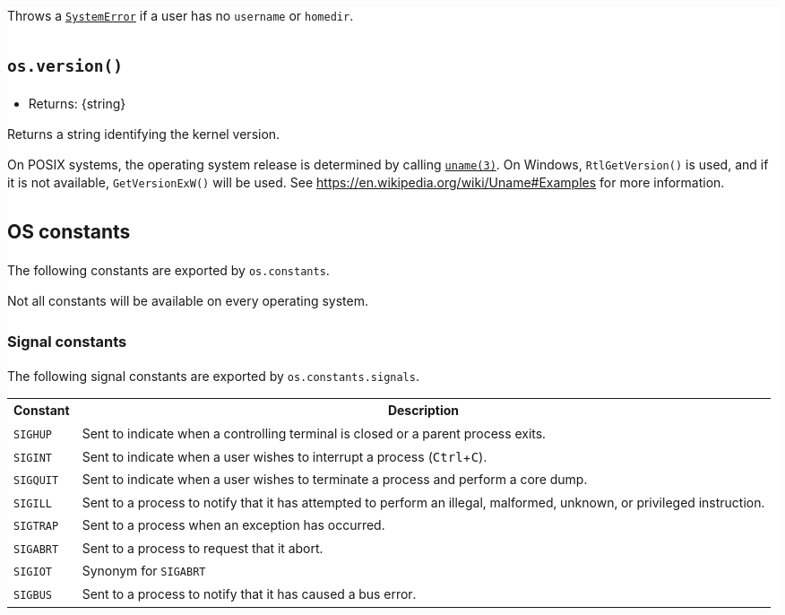 Throws a [`SystemError`][] if a user has no `username` or `homedir`.

## `os.version()`



* Returns: {string}

Returns a string identifying the kernel version.

On POSIX systems, the operating system release is determined by calling
[`uname(3)`][]. On Windows, `RtlGetVersion()` is used, and if it is not
available, `GetVersionExW()` will be used. See
<https://en.wikipedia.org/wiki/Uname#Examples> for more information.

## OS constants

The following constants are exported by `os.constants`.

Not all constants will be available on every operating system.

### Signal constants



The following signal constants are exported by `os.constants.signals`.

<table>
  <tr>
    <th>Constant</th>
    <th>Description</th>
  </tr>
  <tr>
    <td><code>SIGHUP</code></td>
    <td>Sent to indicate when a controlling terminal is closed or a parent
    process exits.</td>
  </tr>
  <tr>
    <td><code>SIGINT</code></td>
    <td>Sent to indicate when a user wishes to interrupt a process
    (<kbd>Ctrl</kbd>+<kbd>C</kbd>).</td>
  </tr>
  <tr>
    <td><code>SIGQUIT</code></td>
    <td>Sent to indicate when a user wishes to terminate a process and perform a
    core dump.</td>
  </tr>
  <tr>
    <td><code>SIGILL</code></td>
    <td>Sent to a process to notify that it has attempted to perform an illegal,
    malformed, unknown, or privileged instruction.</td>
  </tr>
  <tr>
    <td><code>SIGTRAP</code></td>
    <td>Sent to a process when an exception has occurred.</td>
  </tr>
  <tr>
    <td><code>SIGABRT</code></td>
    <td>Sent to a process to request that it abort.</td>
  </tr>
  <tr>
    <td><code>SIGIOT</code></td>
    <td>Synonym for <code>SIGABRT</code></td>
  </tr>
  <tr>
    <td><code>SIGBUS</code></td>
    <td>Sent to a process to notify that it has caused a bus error.</td>

[Android building]: https://github.com/nodejs/node/blob/HEAD/BUILDING.md#android
[EUID]: https://en.wikipedia.org/wiki/User_identifier#Effective_user_ID
[`SystemError`]: errors.md#class-systemerror
[`process.arch`]: process.md#processarch
[`process.platform`]: process.md#processplatform
[`uname(3)`]: https://linux.die.net/man/3/uname
[`uv_available_parallelism()`]: https://docs.libuv.org/en/v1.x/misc.html#c.uv_available_parallelism